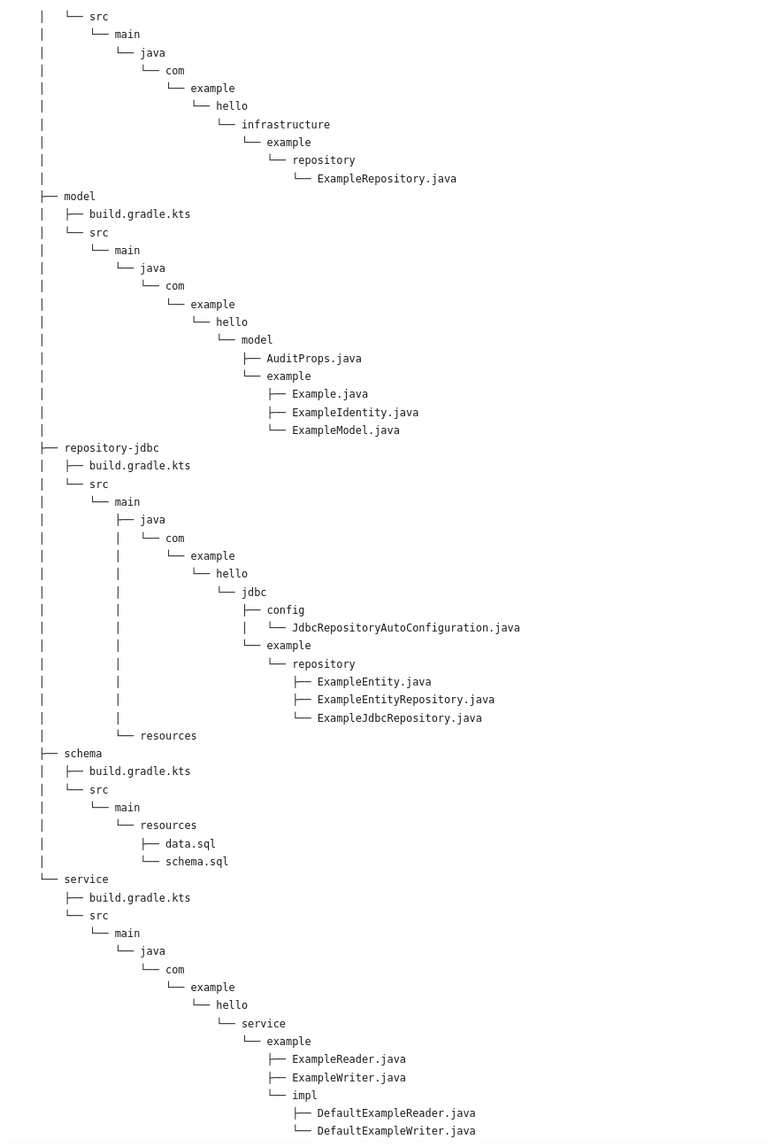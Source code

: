 ```
     │   └── src
     │       └── main
     │           └── java
     │               └── com
     │                   └── example
     │                       └── hello
     │                           └── infrastructure
     │                               └── example
     │                                   └── repository
     │                                       └── ExampleRepository.java
     ├── model
     │   ├── build.gradle.kts
     │   └── src
     │       └── main
     │           └── java
     │               └── com
     │                   └── example
     │                       └── hello
     │                           └── model
     │                               ├── AuditProps.java
     │                               └── example
     │                                   ├── Example.java
     │                                   ├── ExampleIdentity.java
     │                                   └── ExampleModel.java
     ├── repository-jdbc
     │   ├── build.gradle.kts
     │   └── src
     │       └── main
     │           ├── java
     │           │   └── com
     │           │       └── example
     │           │           └── hello
     │           │               └── jdbc
     │           │                   ├── config
     │           │                   │   └── JdbcRepositoryAutoConfiguration.java
     │           │                   └── example
     │           │                       └── repository
     │           │                           ├── ExampleEntity.java
     │           │                           ├── ExampleEntityRepository.java
     │           │                           └── ExampleJdbcRepository.java
     │           └── resources
     ├── schema
     │   ├── build.gradle.kts
     │   └── src
     │       └── main
     │           └── resources
     │               ├── data.sql
     │               └── schema.sql
     └── service
         ├── build.gradle.kts
         └── src
             └── main
                 └── java
                     └── com
                         └── example
                             └── hello
                                 └── service
                                     └── example
                                         ├── ExampleReader.java
                                         ├── ExampleWriter.java
                                         └── impl
                                             ├── DefaultExampleReader.java
                                             └── DefaultExampleWriter.java 
```
